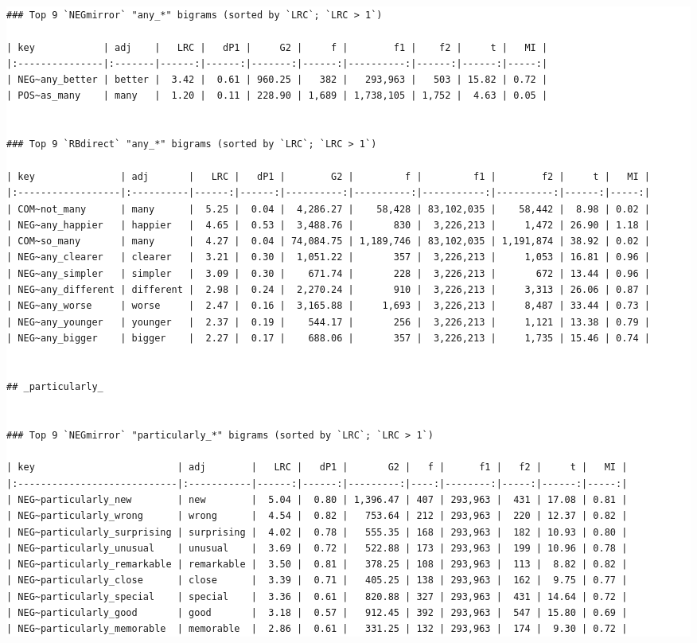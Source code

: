     
    ### Top 9 `NEGmirror` "any_*" bigrams (sorted by `LRC`; `LRC > 1`)
    
    | key            | adj    |   LRC |   dP1 |     G2 |     f |        f1 |    f2 |     t |   MI |
    |:---------------|:-------|------:|------:|-------:|------:|----------:|------:|------:|-----:|
    | NEG~any_better | better |  3.42 |  0.61 | 960.25 |   382 |   293,963 |   503 | 15.82 | 0.72 |
    | POS~as_many    | many   |  1.20 |  0.11 | 228.90 | 1,689 | 1,738,105 | 1,752 |  4.63 | 0.05 |
    
    
    ### Top 9 `RBdirect` "any_*" bigrams (sorted by `LRC`; `LRC > 1`)
    
    | key               | adj       |   LRC |   dP1 |        G2 |         f |         f1 |        f2 |     t |   MI |
    |:------------------|:----------|------:|------:|----------:|----------:|-----------:|----------:|------:|-----:|
    | COM~not_many      | many      |  5.25 |  0.04 |  4,286.27 |    58,428 | 83,102,035 |    58,442 |  8.98 | 0.02 |
    | NEG~any_happier   | happier   |  4.65 |  0.53 |  3,488.76 |       830 |  3,226,213 |     1,472 | 26.90 | 1.18 |
    | COM~so_many       | many      |  4.27 |  0.04 | 74,084.75 | 1,189,746 | 83,102,035 | 1,191,874 | 38.92 | 0.02 |
    | NEG~any_clearer   | clearer   |  3.21 |  0.30 |  1,051.22 |       357 |  3,226,213 |     1,053 | 16.81 | 0.96 |
    | NEG~any_simpler   | simpler   |  3.09 |  0.30 |    671.74 |       228 |  3,226,213 |       672 | 13.44 | 0.96 |
    | NEG~any_different | different |  2.98 |  0.24 |  2,270.24 |       910 |  3,226,213 |     3,313 | 26.06 | 0.87 |
    | NEG~any_worse     | worse     |  2.47 |  0.16 |  3,165.88 |     1,693 |  3,226,213 |     8,487 | 33.44 | 0.73 |
    | NEG~any_younger   | younger   |  2.37 |  0.19 |    544.17 |       256 |  3,226,213 |     1,121 | 13.38 | 0.79 |
    | NEG~any_bigger    | bigger    |  2.27 |  0.17 |    688.06 |       357 |  3,226,213 |     1,735 | 15.46 | 0.74 |
    
    
    ## _particularly_
    
    
    ### Top 9 `NEGmirror` "particularly_*" bigrams (sorted by `LRC`; `LRC > 1`)
    
    | key                         | adj        |   LRC |   dP1 |       G2 |   f |      f1 |   f2 |     t |   MI |
    |:----------------------------|:-----------|------:|------:|---------:|----:|--------:|-----:|------:|-----:|
    | NEG~particularly_new        | new        |  5.04 |  0.80 | 1,396.47 | 407 | 293,963 |  431 | 17.08 | 0.81 |
    | NEG~particularly_wrong      | wrong      |  4.54 |  0.82 |   753.64 | 212 | 293,963 |  220 | 12.37 | 0.82 |
    | NEG~particularly_surprising | surprising |  4.02 |  0.78 |   555.35 | 168 | 293,963 |  182 | 10.93 | 0.80 |
    | NEG~particularly_unusual    | unusual    |  3.69 |  0.72 |   522.88 | 173 | 293,963 |  199 | 10.96 | 0.78 |
    | NEG~particularly_remarkable | remarkable |  3.50 |  0.81 |   378.25 | 108 | 293,963 |  113 |  8.82 | 0.82 |
    | NEG~particularly_close      | close      |  3.39 |  0.71 |   405.25 | 138 | 293,963 |  162 |  9.75 | 0.77 |
    | NEG~particularly_special    | special    |  3.36 |  0.61 |   820.88 | 327 | 293,963 |  431 | 14.64 | 0.72 |
    | NEG~particularly_good       | good       |  3.18 |  0.57 |   912.45 | 392 | 293,963 |  547 | 15.80 | 0.69 |
    | NEG~particularly_memorable  | memorable  |  2.86 |  0.61 |   331.25 | 132 | 293,963 |  174 |  9.30 | 0.72 |
    